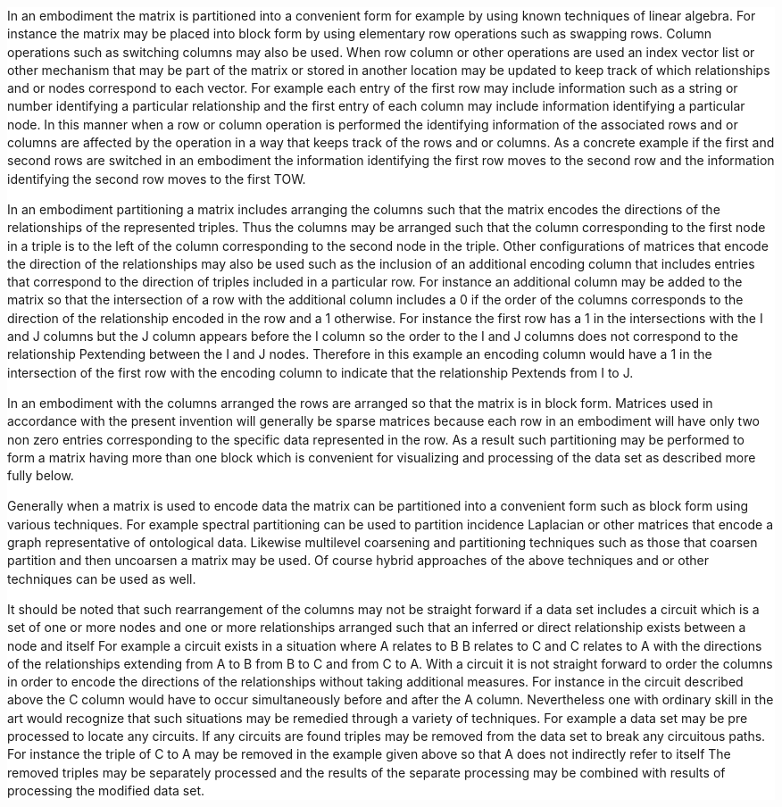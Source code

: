 In an embodiment the matrix is partitioned into a convenient form for example by using known techniques of linear algebra. For instance the matrix may be placed into block form by using elementary row operations such as swapping rows. Column operations such as switching columns may also be used. When row column or other operations are used an index vector list or other mechanism that may be part of the matrix or stored in another location may be updated to keep track of which relationships and or nodes correspond to each vector. For example each entry of the first row may include information such as a string or number identifying a particular relationship and the first entry of each column may include information identifying a particular node. In this manner when a row or column operation is performed the identifying information of the associated rows and or columns are affected by the operation in a way that keeps track of the rows and or columns. As a concrete example if the first and second rows are switched in an embodiment the information identifying the first row moves to the second row and the information identifying the second row moves to the first TOW.

In an embodiment partitioning a matrix includes arranging the columns such that the matrix encodes the directions of the relationships of the represented triples. Thus the columns may be arranged such that the column corresponding to the first node in a triple is to the left of the column corresponding to the second node in the triple. Other configurations of matrices that encode the direction of the relationships may also be used such as the inclusion of an additional encoding column that includes entries that correspond to the direction of triples included in a particular row. For instance an additional column may be added to the matrix so that the intersection of a row with the additional column includes a 0 if the order of the columns corresponds to the direction of the relationship encoded in the row and a 1 otherwise. For instance the first row has a 1 in the intersections with the I and J columns but the J column appears before the I column so the order to the I and J columns does not correspond to the relationship Pextending between the I and J nodes. Therefore in this example an encoding column would have a 1 in the intersection of the first row with the encoding column to indicate that the relationship Pextends from I to J.

In an embodiment with the columns arranged the rows are arranged so that the matrix is in block form. Matrices used in accordance with the present invention will generally be sparse matrices because each row in an embodiment will have only two non zero entries corresponding to the specific data represented in the row. As a result such partitioning may be performed to form a matrix having more than one block which is convenient for visualizing and processing of the data set as described more fully below.

Generally when a matrix is used to encode data the matrix can be partitioned into a convenient form such as block form using various techniques. For example spectral partitioning can be used to partition incidence Laplacian or other matrices that encode a graph representative of ontological data. Likewise multilevel coarsening and partitioning techniques such as those that coarsen partition and then uncoarsen a matrix may be used. Of course hybrid approaches of the above techniques and or other techniques can be used as well.

It should be noted that such rearrangement of the columns may not be straight forward if a data set includes a circuit which is a set of one or more nodes and one or more relationships arranged such that an inferred or direct relationship exists between a node and itself For example a circuit exists in a situation where A relates to B B relates to C and C relates to A with the directions of the relationships extending from A to B from B to C and from C to A. With a circuit it is not straight forward to order the columns in order to encode the directions of the relationships without taking additional measures. For instance in the circuit described above the C column would have to occur simultaneously before and after the A column. Nevertheless one with ordinary skill in the art would recognize that such situations may be remedied through a variety of techniques. For example a data set may be pre processed to locate any circuits. If any circuits are found triples may be removed from the data set to break any circuitous paths. For instance the triple of C to A may be removed in the example given above so that A does not indirectly refer to itself The removed triples may be separately processed and the results of the separate processing may be combined with results of processing the modified data set.
